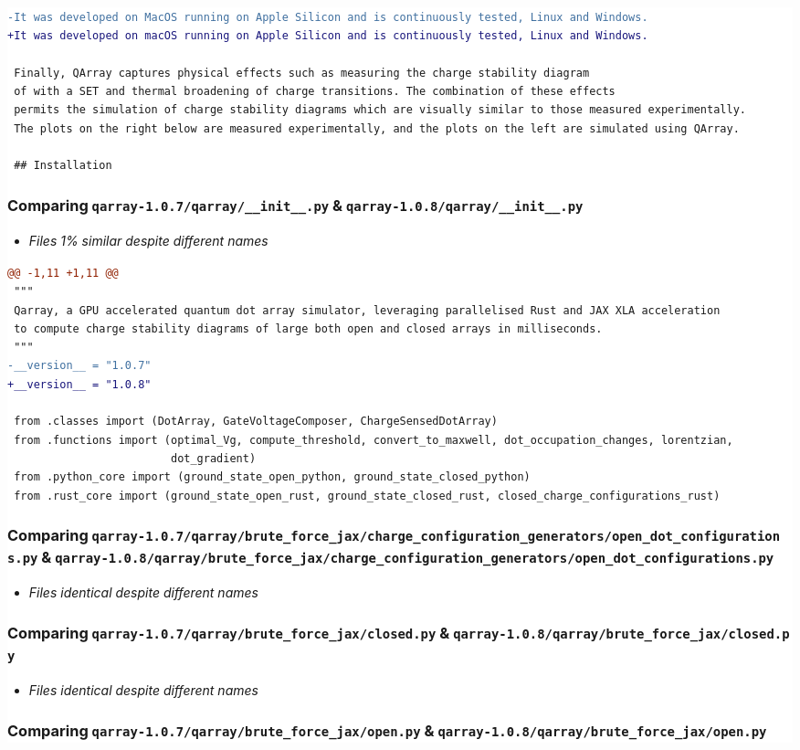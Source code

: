 ```diff
-It was developed on MacOS running on Apple Silicon and is continuously tested, Linux and Windows.
+It was developed on macOS running on Apple Silicon and is continuously tested, Linux and Windows.
 
 Finally, QArray captures physical effects such as measuring the charge stability diagram
 of with a SET and thermal broadening of charge transitions. The combination of these effects
 permits the simulation of charge stability diagrams which are visually similar to those measured experimentally.
 The plots on the right below are measured experimentally, and the plots on the left are simulated using QArray.
 
 ## Installation
```

### Comparing `qarray-1.0.7/qarray/__init__.py` & `qarray-1.0.8/qarray/__init__.py`

 * *Files 1% similar despite different names*

```diff
@@ -1,11 +1,11 @@
 """
 Qarray, a GPU accelerated quantum dot array simulator, leveraging parallelised Rust and JAX XLA acceleration
 to compute charge stability diagrams of large both open and closed arrays in milliseconds.
 """
-__version__ = "1.0.7"
+__version__ = "1.0.8"
 
 from .classes import (DotArray, GateVoltageComposer, ChargeSensedDotArray)
 from .functions import (optimal_Vg, compute_threshold, convert_to_maxwell, dot_occupation_changes, lorentzian,
                         dot_gradient)
 from .python_core import (ground_state_open_python, ground_state_closed_python)
 from .rust_core import (ground_state_open_rust, ground_state_closed_rust, closed_charge_configurations_rust)
```

### Comparing `qarray-1.0.7/qarray/brute_force_jax/charge_configuration_generators/open_dot_configurations.py` & `qarray-1.0.8/qarray/brute_force_jax/charge_configuration_generators/open_dot_configurations.py`

 * *Files identical despite different names*

### Comparing `qarray-1.0.7/qarray/brute_force_jax/closed.py` & `qarray-1.0.8/qarray/brute_force_jax/closed.py`

 * *Files identical despite different names*

### Comparing `qarray-1.0.7/qarray/brute_force_jax/open.py` & `qarray-1.0.8/qarray/brute_force_jax/open.py`
